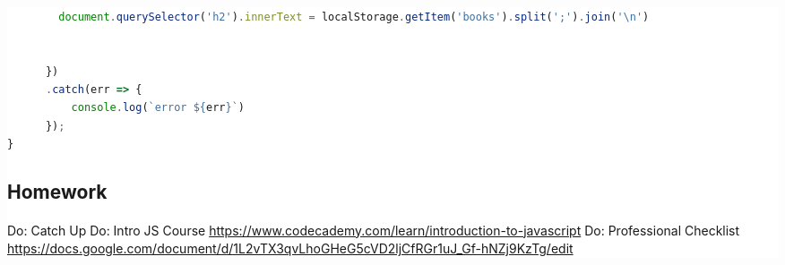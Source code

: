 ```js
        document.querySelector('h2').innerText = localStorage.getItem('books').split(';').join('\n')

        
      })
      .catch(err => {
          console.log(`error ${err}`)
      });
}
```

## Homework
Do: Catch Up
Do: Intro JS Course https://www.codecademy.com/learn/introduction-to-javascript
Do: Professional Checklist https://docs.google.com/document/d/1L2vTX3qvLhoGHeG5cVD2ljCfRGr1uJ_Gf-hNZj9KzTg/edit